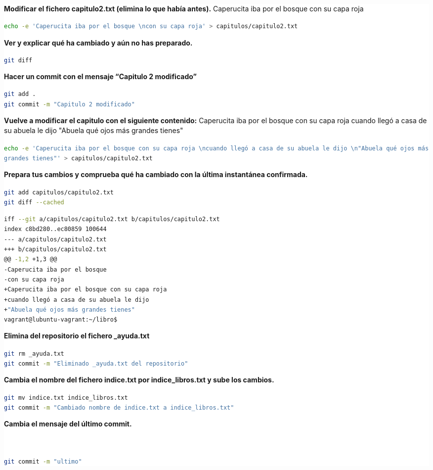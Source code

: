 **Modificar el fichero capitulo2.txt (elimina lo que había antes).**
 Caperucita iba por el bosque 
con su capa roja 

```bash
echo -e 'Caperucita iba por el bosque \ncon su capa roja' > capitulos/capitulo2.txt
```

**Ver y explicar qué ha cambiado y aún no has preparado.**

```bash
git diff
```

**Hacer un commit con el mensaje “Capitulo 2 modificado”**

```bash
git add .
git commit -m "Capitulo 2 modificado"
```

**Vuelve a modificar el capitulo con el siguiente contenido:**
Caperucita iba por el bosque con su capa roja 
cuando llegó a casa de su abuela le dijo 
"Abuela qué ojos más grandes tienes"

```bash
echo -e 'Caperucita iba por el bosque con su capa roja \ncuando llegó a casa de su abuela le dijo \n"Abuela qué ojos más grandes tienes"' > capitulos/capitulo2.txt
```

**Prepara tus cambios y comprueba qué ha cambiado con la última instantánea confirmada.**

```bash
git add capitulos/capitulo2.txt
git diff --cached
```
```bash
iff --git a/capitulos/capitulo2.txt b/capitulos/capitulo2.txt
index c8bd280..ec80859 100644
--- a/capitulos/capitulo2.txt
+++ b/capitulos/capitulo2.txt
@@ -1,2 +1,3 @@
-Caperucita iba por el bosque 
-con su capa roja
+Caperucita iba por el bosque con su capa roja 
+cuando llegó a casa de su abuela le dijo 
+"Abuela qué ojos más grandes tienes"
vagrant@lubuntu-vagrant:~/libro$ 
```

**Elimina del repositorio el fichero _ayuda.txt**

```bash
git rm _ayuda.txt
git commit -m "Eliminado _ayuda.txt del repositorio"
```

**Cambia el nombre del fichero indice.txt por indice_libros.txt y sube los cambios.**

```bash
git mv indice.txt indice_libros.txt
git commit -m "Cambiado nombre de indice.txt a indice_libros.txt"
```

**Cambia el mensaje del último commit.**

```bash


git commit -m "ultimo"
```

